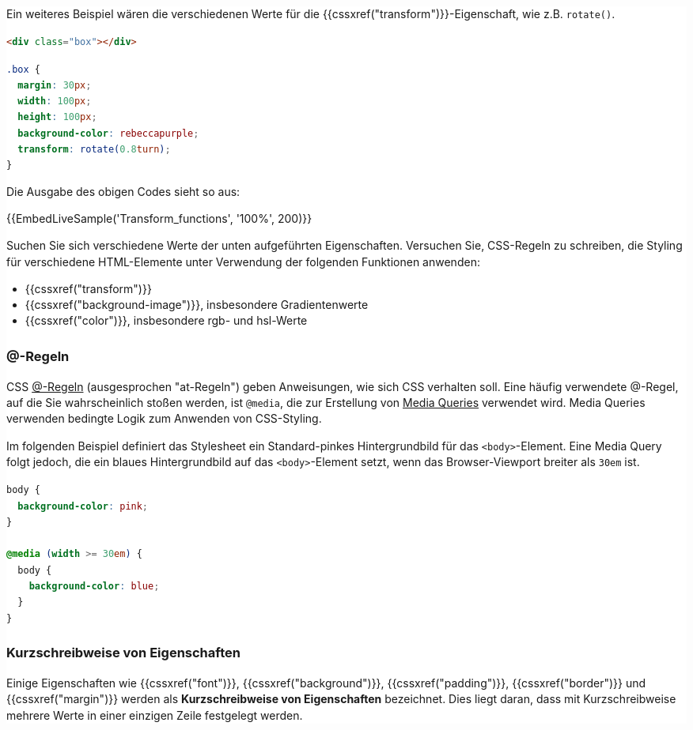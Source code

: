 Ein weiteres Beispiel wären die verschiedenen Werte für die {{cssxref("transform")}}-Eigenschaft, wie z.B. `rotate()`.

```html
<div class="box"></div>
```

```css
.box {
  margin: 30px;
  width: 100px;
  height: 100px;
  background-color: rebeccapurple;
  transform: rotate(0.8turn);
}
```

Die Ausgabe des obigen Codes sieht so aus:

{{EmbedLiveSample('Transform_functions', '100%', 200)}}

Suchen Sie sich verschiedene Werte der unten aufgeführten Eigenschaften. Versuchen Sie, CSS-Regeln zu schreiben, die Styling für verschiedene HTML-Elemente unter Verwendung der folgenden Funktionen anwenden:

- {{cssxref("transform")}}
- {{cssxref("background-image")}}, insbesondere Gradientenwerte
- {{cssxref("color")}}, insbesondere rgb- und hsl-Werte

### @-Regeln

CSS [@-Regeln](/de/docs/Web/CSS/CSS_syntax/At-rule) (ausgesprochen "at-Regeln") geben Anweisungen, wie sich CSS verhalten soll. Eine häufig verwendete @-Regel, auf die Sie wahrscheinlich stoßen werden, ist `@media`, die zur Erstellung von [Media Queries](/de/docs/Web/CSS/CSS_media_queries) verwendet wird. Media Queries verwenden bedingte Logik zum Anwenden von CSS-Styling.

Im folgenden Beispiel definiert das Stylesheet ein Standard-pinkes Hintergrundbild für das `<body>`-Element. Eine Media Query folgt jedoch, die ein blaues Hintergrundbild auf das `<body>`-Element setzt, wenn das Browser-Viewport breiter als `30em` ist.

```css
body {
  background-color: pink;
}

@media (width >= 30em) {
  body {
    background-color: blue;
  }
}
```

### Kurzschreibweise von Eigenschaften

Einige Eigenschaften wie {{cssxref("font")}}, {{cssxref("background")}}, {{cssxref("padding")}}, {{cssxref("border")}} und {{cssxref("margin")}} werden als **Kurzschreibweise von Eigenschaften** bezeichnet. Dies liegt daran, dass mit Kurzschreibweise mehrere Werte in einer einzigen Zeile festgelegt werden.
